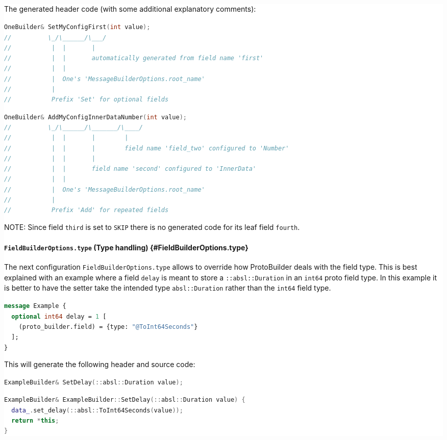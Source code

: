 The generated header code (with some additional explanatory comments):

```c++
OneBuilder& SetMyConfigFirst(int value);
//          \_/\______/\___/
//           |  |       |
//           |  |       automatically generated from field name 'first'
//           |  |
//           |  One's 'MessageBuilderOptions.root_name'
//           |
//           Prefix 'Set' for optional fields
```

```c++
OneBuilder& AddMyConfigInnerDataNumber(int value);
//          \_/\______/\_______/\____/
//           |  |       |        |
//           |  |       |        field name 'field_two' configured to 'Number'
//           |  |       |
//           |  |       field name 'second' configured to 'InnerData'
//           |  |
//           |  One's 'MessageBuilderOptions.root_name'
//           |
//           Prefix 'Add' for repeated fields
```

NOTE: Since field `third` is set to `SKIP` there is no generated code for its
leaf field `fourth`.

#### `FieldBuilderOptions.type` (Type handling) {#FieldBuilderOptions.type}

The next configuration `FieldBuilderOptions.type` allows to override how
ProtoBuilder deals with the field type. This is best explained with an example
where a field `delay` is meant to store a `::absl::Duration` in an `int64` proto
field type. In this example it is better to have the setter take the intended
type `absl::Duration` rather than the `int64` field type.

```proto
message Example {
  optional int64 delay = 1 [
    (proto_builder.field) = {type: "@ToInt64Seconds"}
  ];
}
```

This will generate the following header and source code:

```c++
ExampleBuilder& SetDelay(::absl::Duration value);
```

```c++
ExampleBuilder& ExampleBuilder::SetDelay(::absl::Duration value) {
  data_.set_delay(::absl::ToInt64Seconds(value));
  return *this;
}
```
